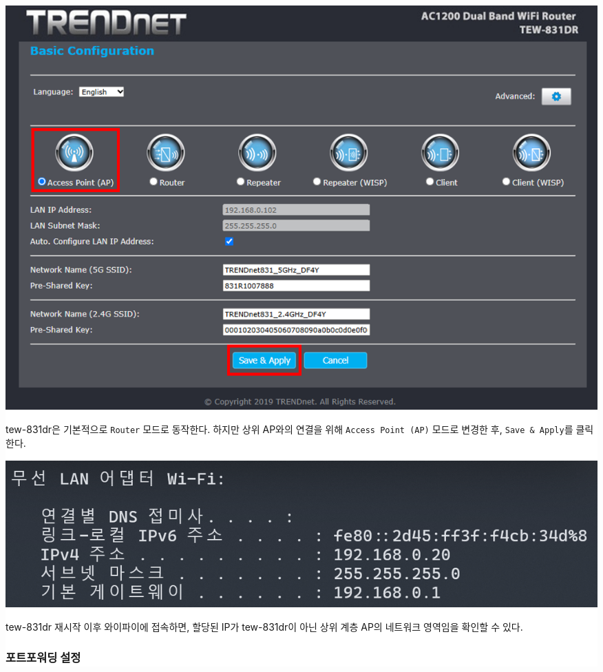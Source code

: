 ![image.png](img/image16.png?raw=true)

tew-831dr은 기본적으로 `Router` 모드로 동작한다. 하지만 상위 AP와의 연결을 위해 `Access Point (AP)` 모드로 변경한 후, `Save & Apply`를 클릭한다.

![image.png](img/image17.png?raw=true)

tew-831dr 재시작 이후 와이파이에 접속하면, 할당된 IP가 tew-831dr이 아닌 상위 계층 AP의 네트워크 영역임을 확인할 수 있다.

### 포트포워딩 설정
